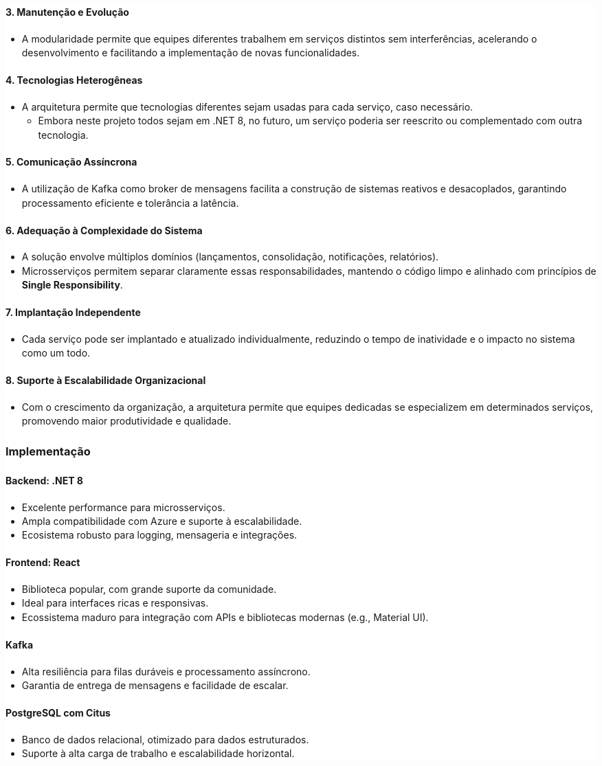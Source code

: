 #### **3. Manutenção e Evolução**

- A modularidade permite que equipes diferentes trabalhem em serviços distintos sem interferências, acelerando o desenvolvimento e facilitando a implementação de novas funcionalidades.

#### **4. Tecnologias Heterogêneas**

- A arquitetura permite que tecnologias diferentes sejam usadas para cada serviço, caso necessário.
  - Embora neste projeto todos sejam em .NET 8, no futuro, um serviço poderia ser reescrito ou complementado com outra tecnologia.

#### **5. Comunicação Assíncrona**

- A utilização de Kafka como broker de mensagens facilita a construção de sistemas reativos e desacoplados, garantindo processamento eficiente e tolerância a latência.

#### **6. Adequação à Complexidade do Sistema**

- A solução envolve múltiplos domínios (lançamentos, consolidação, notificações, relatórios).
- Microsserviços permitem separar claramente essas responsabilidades, mantendo o código limpo e alinhado com princípios de **Single Responsibility**.

#### **7. Implantação Independente**

- Cada serviço pode ser implantado e atualizado individualmente, reduzindo o tempo de inatividade e o impacto no sistema como um todo.

#### **8. Suporte à Escalabilidade Organizacional**

- Com o crescimento da organização, a arquitetura permite que equipes dedicadas se especializem em determinados serviços, promovendo maior produtividade e qualidade.

### **Implementação**

#### **Backend: .NET 8**

- Excelente performance para microsserviços.  
- Ampla compatibilidade com Azure e suporte à escalabilidade.  
- Ecosistema robusto para logging, mensageria e integrações.

#### **Frontend: React**

- Biblioteca popular, com grande suporte da comunidade.  
- Ideal para interfaces ricas e responsivas.  
- Ecossistema maduro para integração com APIs e bibliotecas modernas (e.g., Material UI).

#### **Kafka**

- Alta resiliência para filas duráveis e processamento assíncrono.  
- Garantia de entrega de mensagens e facilidade de escalar.

#### **PostgreSQL com Citus**

- Banco de dados relacional, otimizado para dados estruturados.  
- Suporte à alta carga de trabalho e escalabilidade horizontal.
